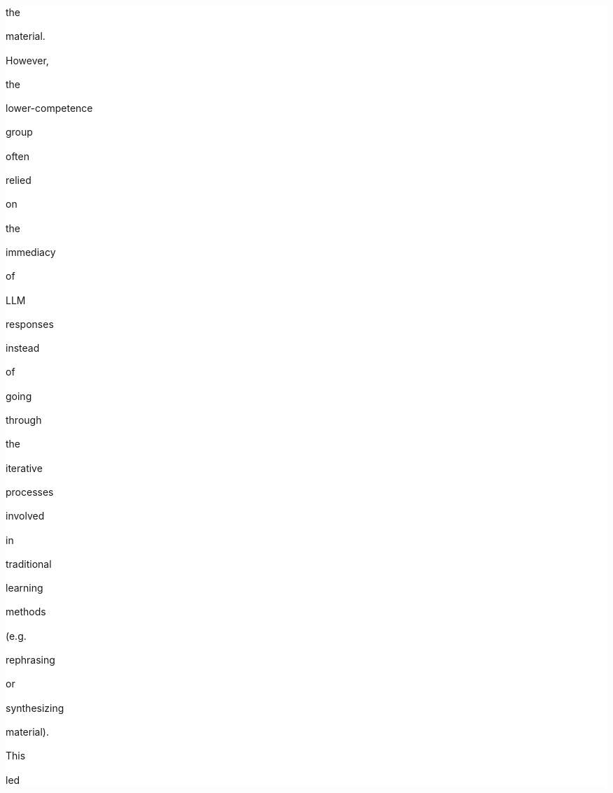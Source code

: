 the

material.

However,

the

lower-competence

group

often

relied

on

the

immediacy

of

LLM

responses

instead

of

going

through

the

iterative

processes

involved

in

traditional

learning

methods

(e.g.

rephrasing

or

synthesizing

material).

This

led
